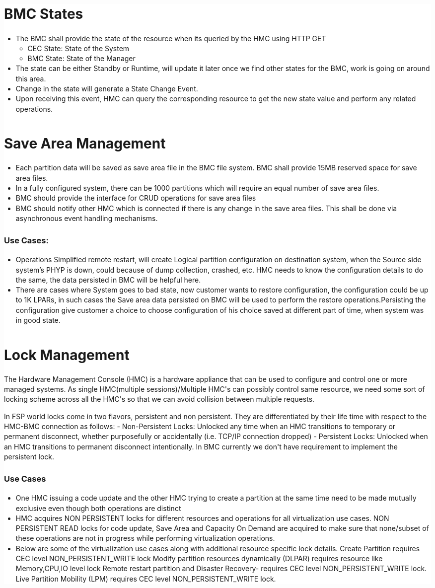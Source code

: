 # BMC States
* The BMC shall provide the state of the  resource when its queried by the HMC using HTTP GET
  - CEC State: State of the System
  - BMC State: State of the Manager
* The state can be either Standby or Runtime, will update it later once we find other states for the BMC, work is going on around this area.
* Change in the state will generate a State Change Event.
* Upon receiving this event, HMC can query the corresponding resource to get the new state value and perform any related operations.

# Save Area Management
* Each partition data will be saved as save area file in the BMC file system.  BMC shall provide 15MB
reserved space for save area files.
* In a fully configured system, there can be 1000 partitions which will require an equal number of save
area files.
* BMC should provide the interface for CRUD operations for save area files
* BMC should notify other HMC which is connected if there is any change
in the save area files. This shall be done via asynchronous event handling mechanisms.

### Use Cases:
- Operations Simplified remote restart,
will create Logical partition configuration on destination
system, when the Source side system’s PHYP is down, could because of dump collection,
crashed, etc. HMC needs to know the configuration details to do the same, the data persisted in
BMC will be helpful here.
- There are cases where System goes to bad state, now customer wants to
restore configuration, the configuration could be up to 1K LPARs, in such cases the Save area data persisted on BMC will be used to perform the restore operations.Persisting the configuration give customer a choice to choose configuration of his choice saved at different part of time, when system was in good state.

# Lock Management
The Hardware Management Console (HMC) is a hardware appliance that can be used to configure and control one or more managed systems. As single HMC(multiple sessions)/Multiple HMC's can possibly control same resource, we need some sort of locking scheme across all the HMC's so that we can avoid collision between multiple requests.

In FSP world locks come in two flavors, persistent and non persistent. They are differentiated by their life time with respect to the HMC-BMC connection as follows:
    - Non-Persistent Locks: Unlocked any time when an HMC transitions to temporary or permanent
disconnect, whether purposefully or accidentally (i.e. TCP/IP connection dropped)
    - Persistent Locks: Unlocked when an HMC transitions to permanent disconnect intentionally.
In BMC currently we don't have requirement to implement the persistent lock.

### Use Cases
- One HMC issuing a code update and the other HMC trying to create a partition at the
same time need to be made mutually exclusive even though both operations are distinct
- HMC acquires NON PERSISTENT locks for different resources and operations for all
virtualization use cases. NON PERSISTENT READ locks for code update, Save Area and
Capacity On Demand are acquired to make sure that none/subset of these operations are
not in progress while performing virtualization operations.
- Below are some of the virtualization use cases along with additional resource specific
lock details.
    Create Partition requires CEC level NON_PERSISTENT_WRITE lock
    Modify partition resources dynamically (DLPAR) requires resource like Memory,CPU,IO level lock
    Remote restart partition and Disaster Recovery- requires CEC level NON_PERSISTENT_WRITE lock.
    Live Partition Mobility (LPM) requires CEC level NON_PERSISTENT_WRITE lock.
